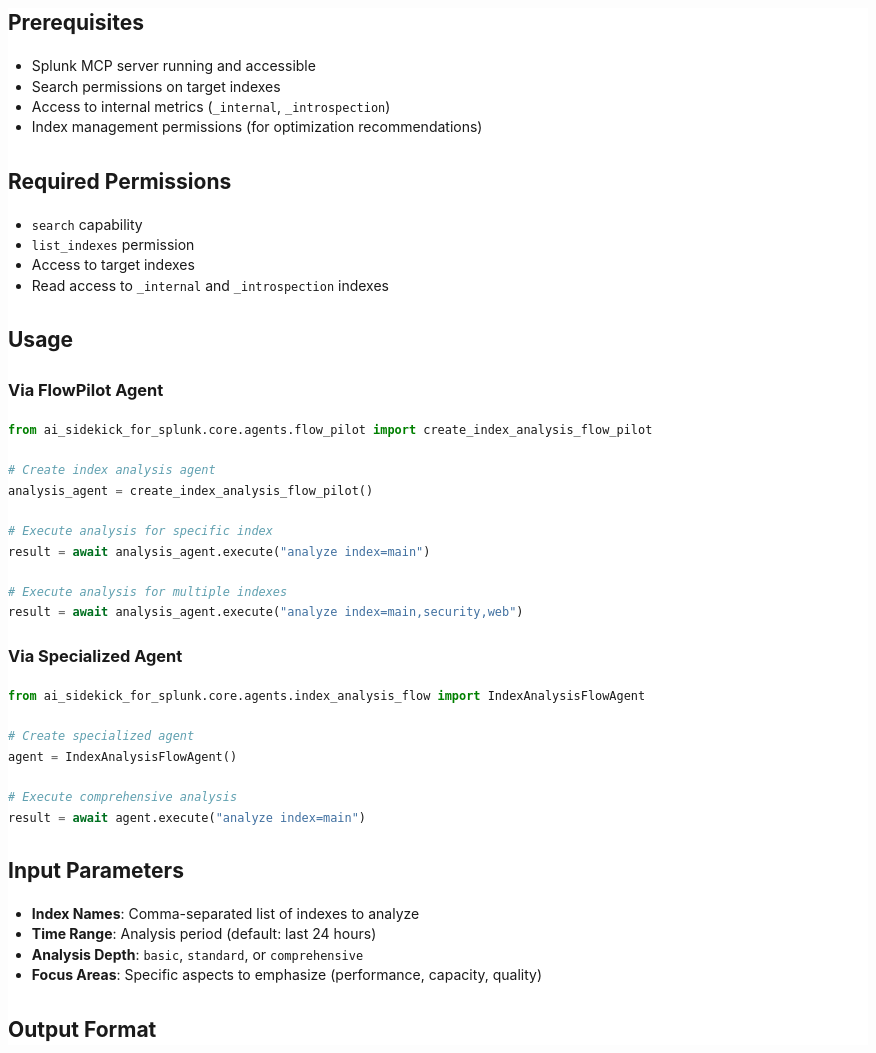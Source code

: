 ## Prerequisites

- Splunk MCP server running and accessible
- Search permissions on target indexes
- Access to internal metrics (`_internal`, `_introspection`)
- Index management permissions (for optimization recommendations)

## Required Permissions

- `search` capability
- `list_indexes` permission
- Access to target indexes
- Read access to `_internal` and `_introspection` indexes

## Usage

### Via FlowPilot Agent
```python
from ai_sidekick_for_splunk.core.agents.flow_pilot import create_index_analysis_flow_pilot

# Create index analysis agent
analysis_agent = create_index_analysis_flow_pilot()

# Execute analysis for specific index
result = await analysis_agent.execute("analyze index=main")

# Execute analysis for multiple indexes
result = await analysis_agent.execute("analyze index=main,security,web")
```

### Via Specialized Agent
```python
from ai_sidekick_for_splunk.core.agents.index_analysis_flow import IndexAnalysisFlowAgent

# Create specialized agent
agent = IndexAnalysisFlowAgent()

# Execute comprehensive analysis
result = await agent.execute("analyze index=main")
```

## Input Parameters

- **Index Names**: Comma-separated list of indexes to analyze
- **Time Range**: Analysis period (default: last 24 hours)
- **Analysis Depth**: `basic`, `standard`, or `comprehensive`
- **Focus Areas**: Specific aspects to emphasize (performance, capacity, quality)

## Output Format
